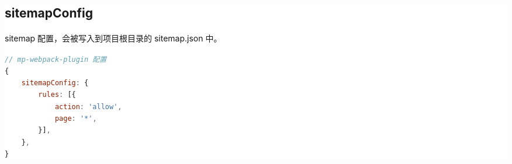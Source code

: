 ## sitemapConfig

sitemap 配置，会被写入到项目根目录的 sitemap.json 中。

```js
// mp-webpack-plugin 配置
{
    sitemapConfig: {
		rules: [{
			action: 'allow',
			page: '*',
		}],
	},
}
```
